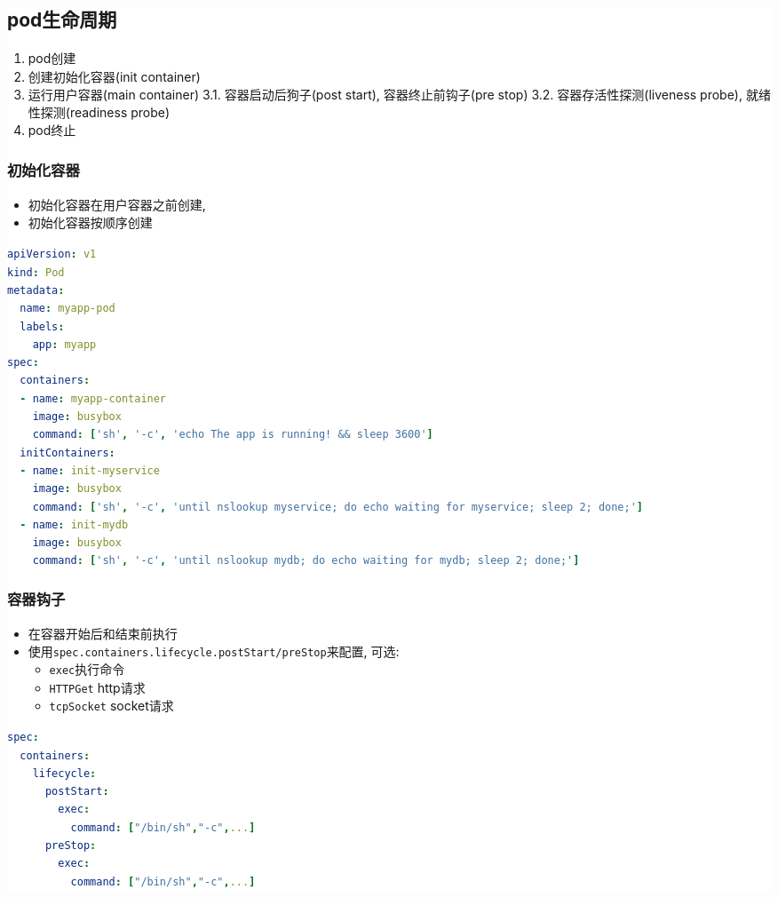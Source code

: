 ## pod生命周期
1. pod创建
2. 创建初始化容器(init container)
3. 运行用户容器(main container)
  3.1. 容器启动后狗子(post start), 容器终止前钩子(pre stop)
  3.2. 容器存活性探测(liveness probe), 就绪性探测(readiness probe)
4. pod终止


### 初始化容器
- 初始化容器在用户容器之前创建,
- 初始化容器按顺序创建
```yml
apiVersion: v1
kind: Pod
metadata:
  name: myapp-pod
  labels:
    app: myapp
spec:
  containers:
  - name: myapp-container
    image: busybox
    command: ['sh', '-c', 'echo The app is running! && sleep 3600']
  initContainers:
  - name: init-myservice
    image: busybox
    command: ['sh', '-c', 'until nslookup myservice; do echo waiting for myservice; sleep 2; done;']
  - name: init-mydb
    image: busybox
    command: ['sh', '-c', 'until nslookup mydb; do echo waiting for mydb; sleep 2; done;']
```
### 容器钩子
- 在容器开始后和结束前执行
- 使用`spec.containers.lifecycle.postStart/preStop`来配置, 可选:
  - `exec`执行命令
  - `HTTPGet` http请求
  - `tcpSocket` socket请求
```yml
spec:
  containers:
    lifecycle:
      postStart:
        exec:
          command: ["/bin/sh","-c",...]
      preStop:
        exec:
          command: ["/bin/sh","-c",...]
```
